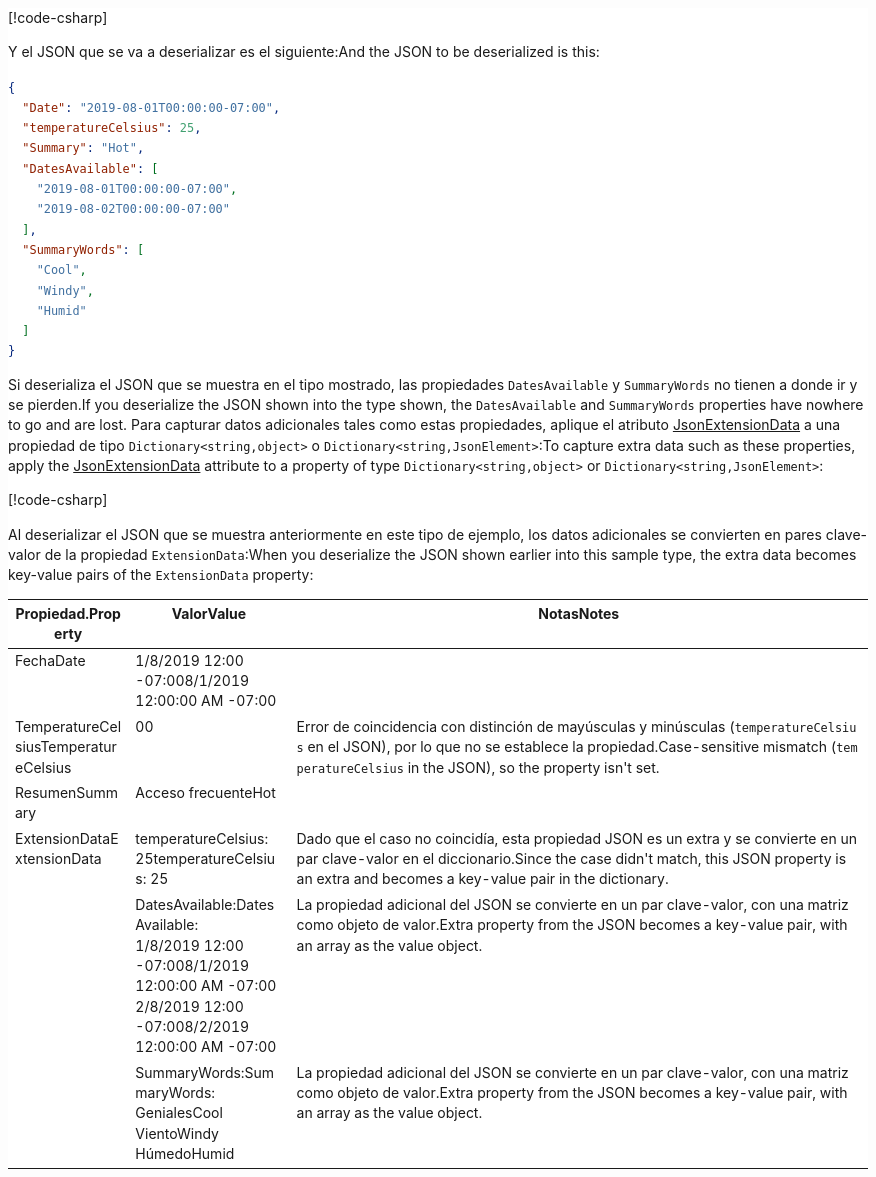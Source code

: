 [!code-csharp[](snippets/system-text-json-how-to/csharp/WeatherForecast.cs?name=SnippetWF)]

<span data-ttu-id="872d5-310">Y el JSON que se va a deserializar es el siguiente:</span><span class="sxs-lookup"><span data-stu-id="872d5-310">And the JSON to be deserialized is this:</span></span>

```json
{
  "Date": "2019-08-01T00:00:00-07:00",
  "temperatureCelsius": 25,
  "Summary": "Hot",
  "DatesAvailable": [
    "2019-08-01T00:00:00-07:00",
    "2019-08-02T00:00:00-07:00"
  ],
  "SummaryWords": [
    "Cool",
    "Windy",
    "Humid"
  ]
}
```

<span data-ttu-id="872d5-311">Si deserializa el JSON que se muestra en el tipo mostrado, las propiedades `DatesAvailable` y `SummaryWords` no tienen a donde ir y se pierden.</span><span class="sxs-lookup"><span data-stu-id="872d5-311">If you deserialize the JSON shown into the type shown, the `DatesAvailable` and `SummaryWords` properties have nowhere to go and are lost.</span></span> <span data-ttu-id="872d5-312">Para capturar datos adicionales tales como estas propiedades, aplique el atributo [JsonExtensionData](xref:System.Text.Json.Serialization.JsonExtensionDataAttribute) a una propiedad de tipo `Dictionary<string,object>` o `Dictionary<string,JsonElement>`:</span><span class="sxs-lookup"><span data-stu-id="872d5-312">To capture extra data such as these properties, apply the [JsonExtensionData](xref:System.Text.Json.Serialization.JsonExtensionDataAttribute) attribute to a property of type `Dictionary<string,object>` or `Dictionary<string,JsonElement>`:</span></span>

[!code-csharp[](snippets/system-text-json-how-to/csharp/WeatherForecast.cs?name=SnippetWFWithExtensionData)]

<span data-ttu-id="872d5-313">Al deserializar el JSON que se muestra anteriormente en este tipo de ejemplo, los datos adicionales se convierten en pares clave-valor de la propiedad `ExtensionData`:</span><span class="sxs-lookup"><span data-stu-id="872d5-313">When you deserialize the JSON shown earlier into this sample type, the extra data becomes key-value pairs of the `ExtensionData` property:</span></span>

|<span data-ttu-id="872d5-314">Propiedad.</span><span class="sxs-lookup"><span data-stu-id="872d5-314">Property</span></span> |<span data-ttu-id="872d5-315">Valor</span><span class="sxs-lookup"><span data-stu-id="872d5-315">Value</span></span>  |<span data-ttu-id="872d5-316">Notas</span><span class="sxs-lookup"><span data-stu-id="872d5-316">Notes</span></span>  |
|---------|---------|---------|
| <span data-ttu-id="872d5-317">Fecha</span><span class="sxs-lookup"><span data-stu-id="872d5-317">Date</span></span>    | <span data-ttu-id="872d5-318">1/8/2019 12:00 -07:00</span><span class="sxs-lookup"><span data-stu-id="872d5-318">8/1/2019 12:00:00 AM -07:00</span></span>||
| <span data-ttu-id="872d5-319">TemperatureCelsius</span><span class="sxs-lookup"><span data-stu-id="872d5-319">TemperatureCelsius</span></span>| <span data-ttu-id="872d5-320">0</span><span class="sxs-lookup"><span data-stu-id="872d5-320">0</span></span> | <span data-ttu-id="872d5-321">Error de coincidencia con distinción de mayúsculas y minúsculas (`temperatureCelsius` en el JSON), por lo que no se establece la propiedad.</span><span class="sxs-lookup"><span data-stu-id="872d5-321">Case-sensitive mismatch (`temperatureCelsius` in the JSON), so the property isn't set.</span></span> |
| <span data-ttu-id="872d5-322">Resumen</span><span class="sxs-lookup"><span data-stu-id="872d5-322">Summary</span></span> | <span data-ttu-id="872d5-323">Acceso frecuente</span><span class="sxs-lookup"><span data-stu-id="872d5-323">Hot</span></span> ||
| <span data-ttu-id="872d5-324">ExtensionData</span><span class="sxs-lookup"><span data-stu-id="872d5-324">ExtensionData</span></span> | <span data-ttu-id="872d5-325">temperatureCelsius: 25</span><span class="sxs-lookup"><span data-stu-id="872d5-325">temperatureCelsius: 25</span></span> |<span data-ttu-id="872d5-326">Dado que el caso no coincidía, esta propiedad JSON es un extra y se convierte en un par clave-valor en el diccionario.</span><span class="sxs-lookup"><span data-stu-id="872d5-326">Since the case didn't match, this JSON property is an extra and becomes a key-value pair in the dictionary.</span></span>|
|| <span data-ttu-id="872d5-327">DatesAvailable:</span><span class="sxs-lookup"><span data-stu-id="872d5-327">DatesAvailable:</span></span><br>  <span data-ttu-id="872d5-328">1/8/2019 12:00 -07:00</span><span class="sxs-lookup"><span data-stu-id="872d5-328">8/1/2019 12:00:00 AM -07:00</span></span><br><span data-ttu-id="872d5-329">2/8/2019 12:00 -07:00</span><span class="sxs-lookup"><span data-stu-id="872d5-329">8/2/2019 12:00:00 AM -07:00</span></span> |<span data-ttu-id="872d5-330">La propiedad adicional del JSON se convierte en un par clave-valor, con una matriz como objeto de valor.</span><span class="sxs-lookup"><span data-stu-id="872d5-330">Extra property from the JSON becomes a key-value pair, with an array as the value object.</span></span>|
| |<span data-ttu-id="872d5-331">SummaryWords:</span><span class="sxs-lookup"><span data-stu-id="872d5-331">SummaryWords:</span></span><br><span data-ttu-id="872d5-332">Geniales</span><span class="sxs-lookup"><span data-stu-id="872d5-332">Cool</span></span><br><span data-ttu-id="872d5-333">Viento</span><span class="sxs-lookup"><span data-stu-id="872d5-333">Windy</span></span><br><span data-ttu-id="872d5-334">Húmedo</span><span class="sxs-lookup"><span data-stu-id="872d5-334">Humid</span></span> |<span data-ttu-id="872d5-335">La propiedad adicional del JSON se convierte en un par clave-valor, con una matriz como objeto de valor.</span><span class="sxs-lookup"><span data-stu-id="872d5-335">Extra property from the JSON becomes a key-value pair, with an array as the value object.</span></span>|
